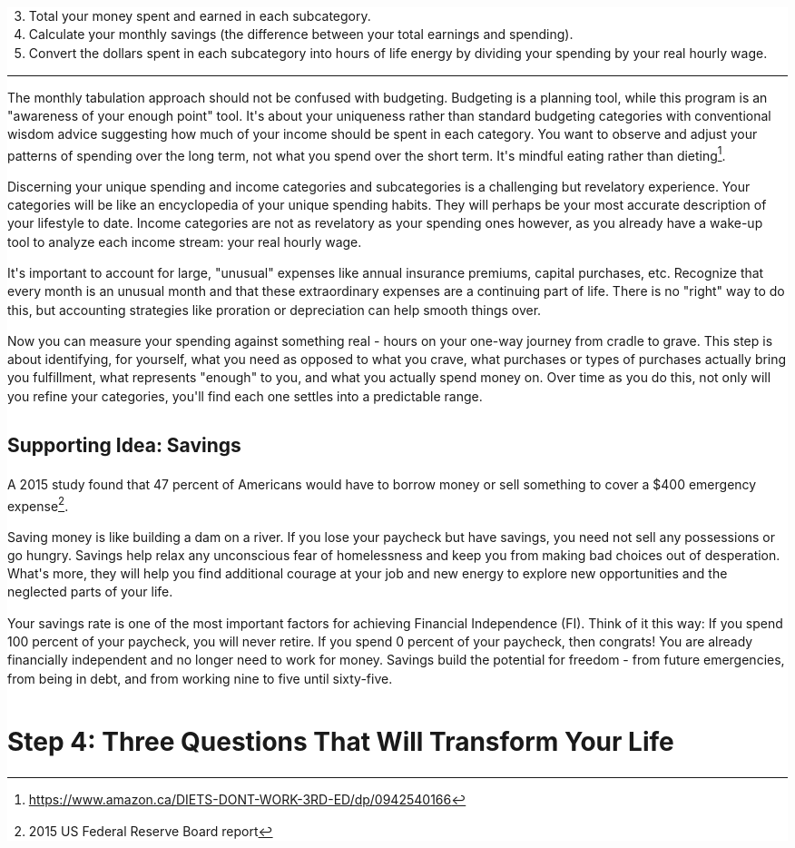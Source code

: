 3. Total your money spent and earned in each subcategory.
4. Calculate your monthly savings (the difference between your total earnings and spending).
5. Convert the dollars spent in each subcategory into hours of life energy by dividing your spending by your real hourly wage.
___
The monthly tabulation approach should not be confused with budgeting. Budgeting is a planning tool, while this program is an "awareness of your enough point" tool. It's about your uniqueness rather than standard budgeting categories with conventional wisdom advice suggesting how much of your income should be spent in each category. You want to observe and adjust your patterns of spending over the long term, not what you spend over the short term. It's mindful eating rather than dieting[^2]. 

Discerning your unique spending and income categories and subcategories is a challenging but revelatory experience. Your categories will be like an encyclopedia of your unique spending habits. They will perhaps be your most accurate description of your lifestyle to date. Income categories are not as revelatory as your spending ones however, as you already have a wake-up tool to analyze each income stream: your real hourly wage.

It's important to account for large, "unusual" expenses like annual insurance premiums, capital purchases, etc. Recognize that every month is an unusual month and that these extraordinary expenses are a continuing part of life. There is no "right" way to do this, but accounting strategies like proration or depreciation can help smooth things over.

Now you can measure your spending against something real - hours on your one-way journey from cradle to grave. This step is about identifying, for yourself, what you need as opposed to what you crave, what purchases or types of purchases actually bring you fulfillment, what represents "enough" to you, and what you actually spend money on. Over time as you do this, not only will you refine your categories, you'll find each one settles into a predictable range. 
## Supporting Idea: Savings
A 2015 study found that 47 percent of Americans would have to borrow money or sell something to cover a $400 emergency expense[^3].

Saving money is like building a dam on a river. If you lose your paycheck but have savings, you need not sell any possessions or go hungry. Savings help relax any unconscious fear of homelessness and keep you from making bad choices out of desperation. What's more, they will help you find additional courage at your job and new energy to explore new opportunities and the neglected parts of your life. 

Your savings rate is one of the most important factors for achieving Financial Independence (FI). Think of it this way: If you spend 100 percent of your paycheck, you will never retire. If you spend 0 percent of your paycheck, then congrats! You are already financially independent and no longer need to work for money. Savings build the potential for freedom - from future emergencies, from being in debt, and from working nine to five until sixty-five.
# Step 4: Three Questions That Will Transform Your Life

[^1]: https://themillionairenextdoor.com/
[^2]: https://www.amazon.ca/DIETS-DONT-WORK-3RD-ED/dp/0942540166
[^3]: 2015 US Federal Reserve Board report 
[^4]: https://en.wikipedia.org/wiki/Man%27s_Search_for_Meaning
[^5]: The authors cite https://www.pnas.org/doi/10.1073/pnas.1011492107, but there is other research that shows similar results. There is debate on whether all types of happiness plateau or keep rising, but the research is clear that increases in happiness slow as incomes rise (ie. diminishing marginal utility applies)
[^6]: The authors ran informal studies on thousands of participants in their workshops and found that when their participants were asked "how much money would it take to make you happy?" it was always "more than I have now" by 50-100 percent and when asked to rate themselves on a happiness scale from 1-5 the average happiness score was consistently between 2.6 and 2.8 across all income groups
[^7]: Survey done by the Center for a New American Dream
[^8]: Children's Exposure to Television Advertising in 1977 and 2004: Information for the Obesity Debate: A Bureau of Economics Staff Report
[^9]: Herbert Hoover's Committee on Recent Economic Changes (1929)
[^10]: 2014 report by the Conference Board (a New York-based nonprofit research group)